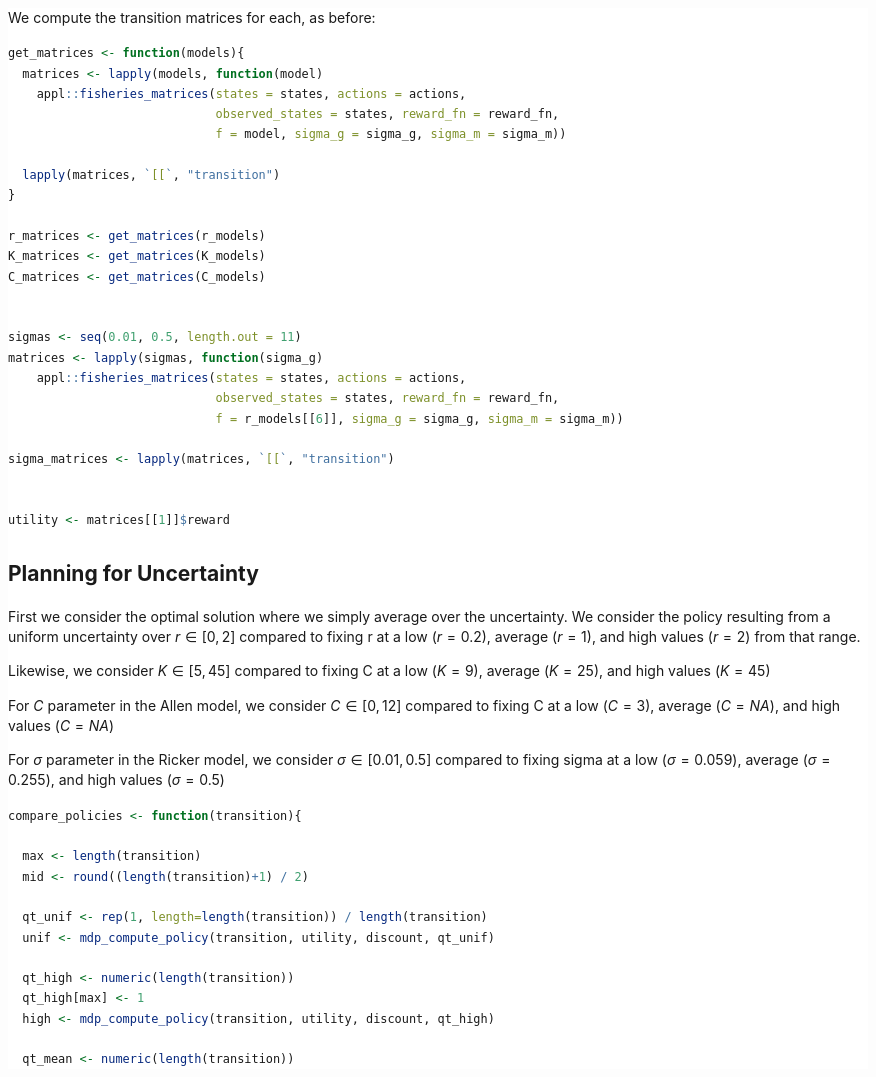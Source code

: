 
We compute the transition matrices for each, as before:


```r
get_matrices <- function(models){
  matrices <- lapply(models, function(model) 
    appl::fisheries_matrices(states = states, actions = actions, 
                             observed_states = states, reward_fn = reward_fn,
                             f = model, sigma_g = sigma_g, sigma_m = sigma_m))

  lapply(matrices, `[[`, "transition")
}

r_matrices <- get_matrices(r_models)
K_matrices <- get_matrices(K_models)
C_matrices <- get_matrices(C_models)


sigmas <- seq(0.01, 0.5, length.out = 11)
matrices <- lapply(sigmas, function(sigma_g) 
    appl::fisheries_matrices(states = states, actions = actions, 
                             observed_states = states, reward_fn = reward_fn,
                             f = r_models[[6]], sigma_g = sigma_g, sigma_m = sigma_m))

sigma_matrices <- lapply(matrices, `[[`, "transition")


utility <- matrices[[1]]$reward
```





## Planning for Uncertainty

First we consider the optimal solution where we simply average over the uncertainty.  We consider the policy resulting from a uniform uncertainty 
over $r \in [0, 2]$ compared to fixing r at a low ($r = 0.2$), average ($r = 1$), and high values ($r = 2$)
from that range. 

Likewise, we consider $K \in [5, 45]$ compared to fixing C at a low ($K = 9$), average ($K = 25$), and high values ($K = 45$)

For $C$ parameter in the Allen model, we consider $C \in [0, 12]$ compared to fixing C at a low ($C = 3$), average ($C = NA$), and high values ($C = NA$)


For $\sigma$ parameter in the Ricker model, we consider $\sigma \in [0.01, 0.5]$ compared to fixing sigma at a low ($\sigma = 0.059$), average ($\sigma = 0.255$), and high values ($\sigma = 0.5$)





```r
compare_policies <- function(transition){
  
  max <- length(transition)
  mid <- round((length(transition)+1) / 2)
  
  qt_unif <- rep(1, length=length(transition)) / length(transition)
  unif <- mdp_compute_policy(transition, utility, discount, qt_unif)

  qt_high <- numeric(length(transition))
  qt_high[max] <- 1
  high <- mdp_compute_policy(transition, utility, discount, qt_high)
  
  qt_mean <- numeric(length(transition))
```